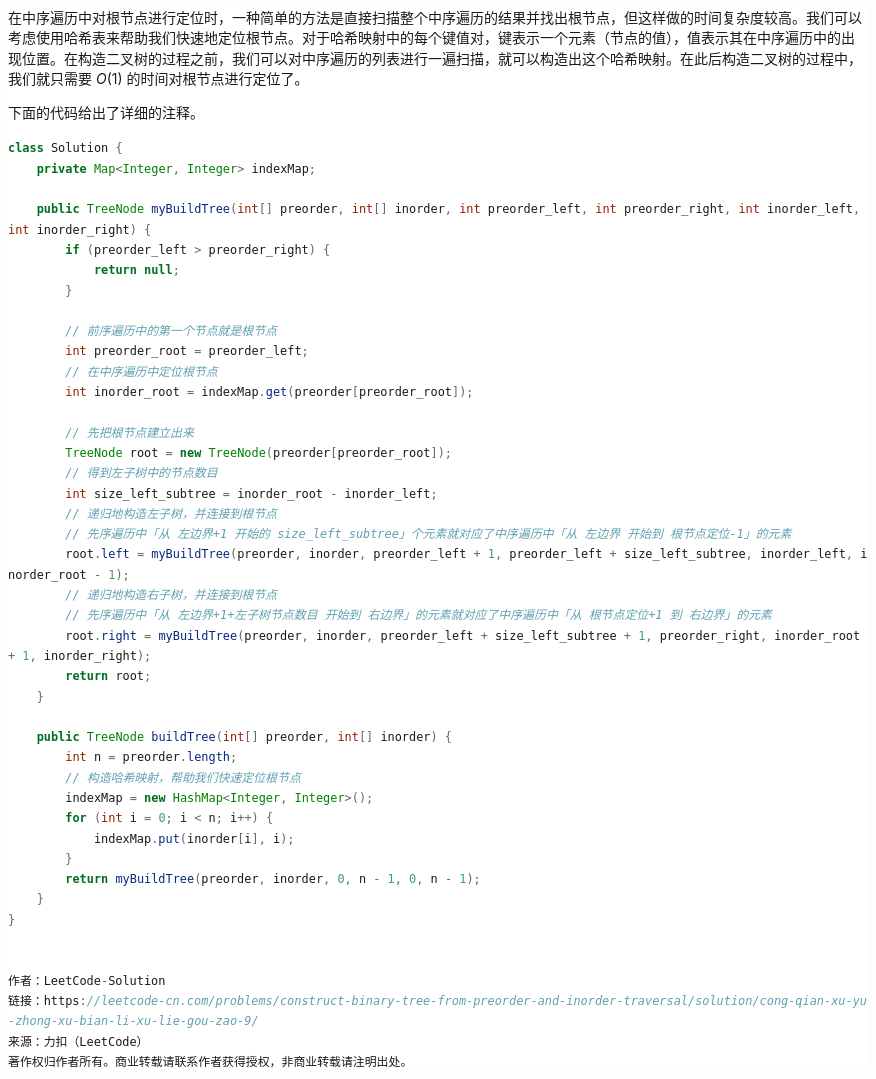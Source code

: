 在中序遍历中对根节点进行定位时，一种简单的方法是直接扫描整个中序遍历的结果并找出根节点，但这样做的时间复杂度较高。我们可以考虑使用哈希表来帮助我们快速地定位根节点。对于哈希映射中的每个键值对，键表示一个元素（节点的值），值表示其在中序遍历中的出现位置。在构造二叉树的过程之前，我们可以对中序遍历的列表进行一遍扫描，就可以构造出这个哈希映射。在此后构造二叉树的过程中，我们就只需要 $O(1)$ 的时间对根节点进行定位了。

下面的代码给出了详细的注释。

```java
class Solution {
    private Map<Integer, Integer> indexMap;

    public TreeNode myBuildTree(int[] preorder, int[] inorder, int preorder_left, int preorder_right, int inorder_left, int inorder_right) {
        if (preorder_left > preorder_right) {
            return null;
        }

        // 前序遍历中的第一个节点就是根节点
        int preorder_root = preorder_left;
        // 在中序遍历中定位根节点
        int inorder_root = indexMap.get(preorder[preorder_root]);
        
        // 先把根节点建立出来
        TreeNode root = new TreeNode(preorder[preorder_root]);
        // 得到左子树中的节点数目
        int size_left_subtree = inorder_root - inorder_left;
        // 递归地构造左子树，并连接到根节点
        // 先序遍历中「从 左边界+1 开始的 size_left_subtree」个元素就对应了中序遍历中「从 左边界 开始到 根节点定位-1」的元素
        root.left = myBuildTree(preorder, inorder, preorder_left + 1, preorder_left + size_left_subtree, inorder_left, inorder_root - 1);
        // 递归地构造右子树，并连接到根节点
        // 先序遍历中「从 左边界+1+左子树节点数目 开始到 右边界」的元素就对应了中序遍历中「从 根节点定位+1 到 右边界」的元素
        root.right = myBuildTree(preorder, inorder, preorder_left + size_left_subtree + 1, preorder_right, inorder_root + 1, inorder_right);
        return root;
    }

    public TreeNode buildTree(int[] preorder, int[] inorder) {
        int n = preorder.length;
        // 构造哈希映射，帮助我们快速定位根节点
        indexMap = new HashMap<Integer, Integer>();
        for (int i = 0; i < n; i++) {
            indexMap.put(inorder[i], i);
        }
        return myBuildTree(preorder, inorder, 0, n - 1, 0, n - 1);
    }
}


作者：LeetCode-Solution
链接：https://leetcode-cn.com/problems/construct-binary-tree-from-preorder-and-inorder-traversal/solution/cong-qian-xu-yu-zhong-xu-bian-li-xu-lie-gou-zao-9/
来源：力扣（LeetCode）
著作权归作者所有。商业转载请联系作者获得授权，非商业转载请注明出处。
```
